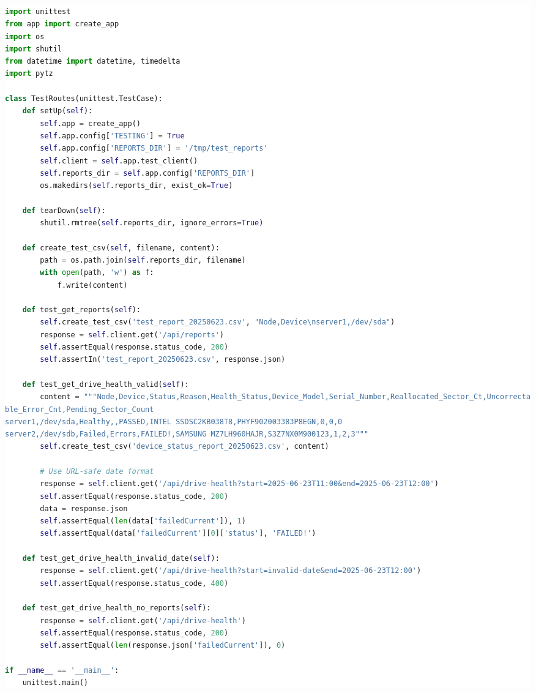 ```python:backend/tests/test_routes.py
import unittest
from app import create_app
import os
import shutil
from datetime import datetime, timedelta
import pytz

class TestRoutes(unittest.TestCase):
    def setUp(self):
        self.app = create_app()
        self.app.config['TESTING'] = True
        self.app.config['REPORTS_DIR'] = '/tmp/test_reports'
        self.client = self.app.test_client()
        self.reports_dir = self.app.config['REPORTS_DIR']
        os.makedirs(self.reports_dir, exist_ok=True)

    def tearDown(self):
        shutil.rmtree(self.reports_dir, ignore_errors=True)

    def create_test_csv(self, filename, content):
        path = os.path.join(self.reports_dir, filename)
        with open(path, 'w') as f:
            f.write(content)

    def test_get_reports(self):
        self.create_test_csv('test_report_20250623.csv', "Node,Device\nserver1,/dev/sda")
        response = self.client.get('/api/reports')
        self.assertEqual(response.status_code, 200)
        self.assertIn('test_report_20250623.csv', response.json)

    def test_get_drive_health_valid(self):
        content = """Node,Device,Status,Reason,Health_Status,Device_Model,Serial_Number,Reallocated_Sector_Ct,Uncorrectable_Error_Cnt,Pending_Sector_Count
server1,/dev/sda,Healthy,,PASSED,INTEL SSDSC2KB038T8,PHYF902003383P8EGN,0,0,0
server2,/dev/sdb,Failed,Errors,FAILED!,SAMSUNG MZ7LH960HAJR,S3Z7NX0M900123,1,2,3"""
        self.create_test_csv('device_status_report_20250623.csv', content)
        
        # Use URL-safe date format
        response = self.client.get('/api/drive-health?start=2025-06-23T11:00&end=2025-06-23T12:00')
        self.assertEqual(response.status_code, 200)
        data = response.json
        self.assertEqual(len(data['failedCurrent']), 1)
        self.assertEqual(data['failedCurrent'][0]['status'], 'FAILED!')

    def test_get_drive_health_invalid_date(self):
        response = self.client.get('/api/drive-health?start=invalid-date&end=2025-06-23T12:00')
        self.assertEqual(response.status_code, 400)

    def test_get_drive_health_no_reports(self):
        response = self.client.get('/api/drive-health')
        self.assertEqual(response.status_code, 200)
        self.assertEqual(len(response.json['failedCurrent']), 0)

if __name__ == '__main__':
    unittest.main()
```
